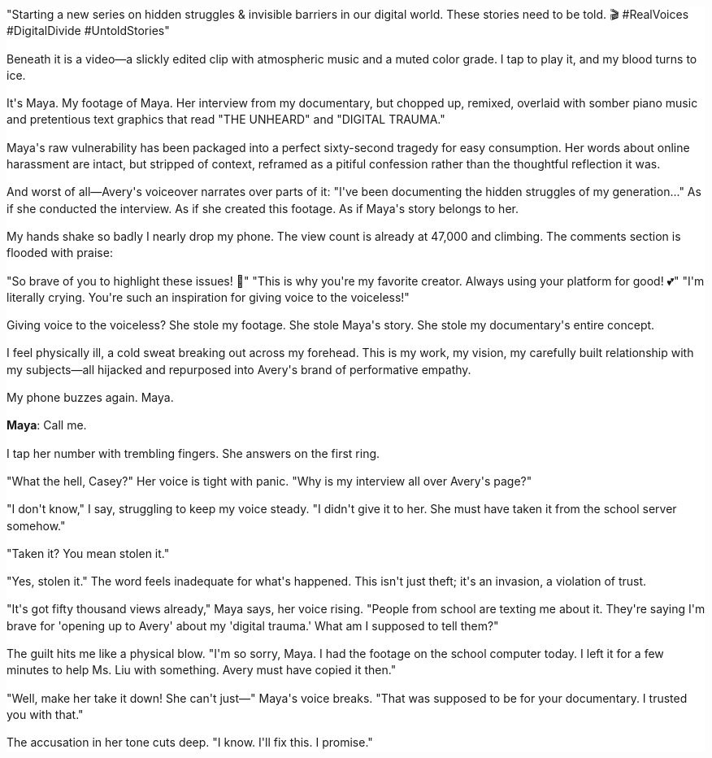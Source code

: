 "Starting a new series on hidden struggles & invisible barriers in our digital world. These stories need to be told. 🎬 #RealVoices #DigitalDivide #UntoldStories"

Beneath it is a video—a slickly edited clip with atmospheric music and a muted color grade. I tap to play it, and my blood turns to ice.

It's Maya. My footage of Maya. Her interview from my documentary, but chopped up, remixed, overlaid with somber piano music and pretentious text graphics that read "THE UNHEARD" and "DIGITAL TRAUMA."

Maya's raw vulnerability has been packaged into a perfect sixty-second tragedy for easy consumption. Her words about online harassment are intact, but stripped of context, reframed as a pitiful confession rather than the thoughtful reflection it was.

And worst of all—Avery's voiceover narrates over parts of it: "I've been documenting the hidden struggles of my generation..." As if she conducted the interview. As if she created this footage. As if Maya's story belongs to her.

My hands shake so badly I nearly drop my phone. The view count is already at 47,000 and climbing. The comments section is flooded with praise:

"So brave of you to highlight these issues! 👏"
"This is why you're my favorite creator. Always using your platform for good! 💕"
"I'm literally crying. You're such an inspiration for giving voice to the voiceless!"

Giving voice to the voiceless? She stole my footage. She stole Maya's story. She stole my documentary's entire concept.

I feel physically ill, a cold sweat breaking out across my forehead. This is my work, my vision, my carefully built relationship with my subjects—all hijacked and repurposed into Avery's brand of performative empathy.

My phone buzzes again. Maya.

**Maya**: Call me.

I tap her number with trembling fingers. She answers on the first ring.

"What the hell, Casey?" Her voice is tight with panic. "Why is my interview all over Avery's page?"

"I don't know," I say, struggling to keep my voice steady. "I didn't give it to her. She must have taken it from the school server somehow."

"Taken it? You mean stolen it."

"Yes, stolen it." The word feels inadequate for what's happened. This isn't just theft; it's an invasion, a violation of trust.

"It's got fifty thousand views already," Maya says, her voice rising. "People from school are texting me about it. They're saying I'm brave for 'opening up to Avery' about my 'digital trauma.' What am I supposed to tell them?"

The guilt hits me like a physical blow. "I'm so sorry, Maya. I had the footage on the school computer today. I left it for a few minutes to help Ms. Liu with something. Avery must have copied it then."

"Well, make her take it down! She can't just—" Maya's voice breaks. "That was supposed to be for your documentary. I trusted you with that."

The accusation in her tone cuts deep. "I know. I'll fix this. I promise."
